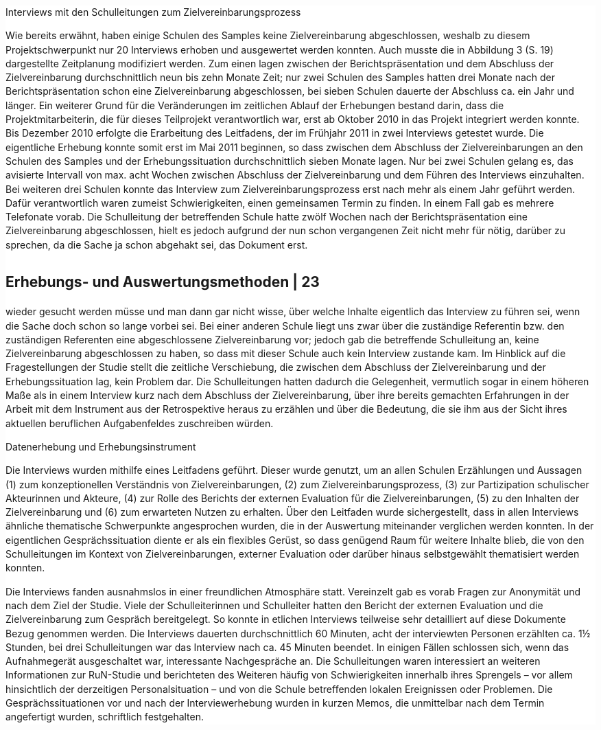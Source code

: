 Interviews mit den Schulleitungen zum Zielvereinbarungsprozess

Wie bereits erwähnt, haben einige Schulen des Samples keine Zielvereinbarung abgeschlossen, weshalb zu diesem Projektschwerpunkt nur 20 Interviews erhoben und ausgewertet werden konnten. Auch musste die in Abbildung 3 (S. 19) dargestellte Zeitplanung modifiziert werden. Zum einen lagen zwischen der Berichtspräsentation und dem Abschluss der Zielvereinbarung durchschnittlich neun bis zehn Monate Zeit; nur zwei Schulen des Samples hatten drei Monate nach der Berichtspräsentation schon eine Zielvereinbarung abgeschlossen, bei sieben Schulen dauerte der Abschluss ca. ein Jahr und länger. Ein weiterer Grund für die Veränderungen im zeitlichen Ablauf der Erhebungen bestand darin, dass die Projektmitarbeiterin, die für dieses Teilprojekt verantwortlich war, erst ab Oktober 2010 in das Projekt integriert werden konnte. Bis Dezember 2010 erfolgte die Erarbeitung des Leitfadens, der im Frühjahr 2011 in zwei Interviews getestet wurde. Die eigentliche Erhebung konnte somit erst im Mai 2011 beginnen, so dass zwischen dem Abschluss der Zielvereinbarungen an den Schulen des Samples und der Erhebungssituation durchschnittlich sieben Monate lagen. Nur bei zwei Schulen gelang es, das avisierte Intervall von max. acht Wochen zwischen Abschluss der Zielvereinbarung und dem Führen des Interviews einzuhalten. Bei weiteren drei Schulen konnte das Interview zum Zielvereinbarungsprozess erst nach mehr als einem Jahr geführt werden. Dafür verantwortlich waren zumeist Schwierigkeiten, einen gemeinsamen Termin zu finden. In einem Fall gab es mehrere Telefonate vorab. Die Schulleitung der betreffenden Schule hatte zwölf Wochen nach der Berichtspräsentation eine Zielvereinbarung abgeschlossen, hielt es jedoch aufgrund der nun schon vergangenen Zeit nicht mehr für nötig, darüber zu sprechen, da die Sache ja schon abgehakt sei, das Dokument erst.

Erhebungs- und Auswertungsmethoden | 23
---
wieder gesucht werden müsse und man dann gar nicht wisse, über welche Inhalte eigentlich das Interview zu führen sei, wenn die Sache doch schon so lange vorbei sei. Bei einer anderen Schule liegt uns zwar über die zuständige Referentin bzw. den zuständigen Referenten eine abgeschlossene Zielvereinbarung vor; jedoch gab die betreffende Schulleitung an, keine Zielvereinbarung abgeschlossen zu haben, so dass mit dieser Schule auch kein Interview zustande kam. Im Hinblick auf die Fragestellungen der Studie stellt die zeitliche Verschiebung, die zwischen dem Abschluss der Zielvereinbarung und der Erhebungssituation lag, kein Problem dar. Die Schulleitungen hatten dadurch die Gelegenheit, vermutlich sogar in einem höheren Maße als in einem Interview kurz nach dem Abschluss der Zielvereinbarung, über ihre bereits gemachten Erfahrungen in der Arbeit mit dem Instrument aus der Retrospektive heraus zu erzählen und über die Bedeutung, die sie ihm aus der Sicht ihres aktuellen beruflichen Aufgabenfeldes zuschreiben würden.

Datenerhebung und Erhebungsinstrument

Die Interviews wurden mithilfe eines Leitfadens geführt. Dieser wurde genutzt, um an allen Schulen Erzählungen und Aussagen (1) zum konzeptionellen Verständnis von Zielvereinbarungen, (2) zum Zielvereinbarungsprozess, (3) zur Partizipation schulischer Akteurinnen und Akteure, (4) zur Rolle des Berichts der externen Evaluation für die Zielvereinbarungen, (5) zu den Inhalten der Zielvereinbarung und (6) zum erwarteten Nutzen zu erhalten. Über den Leitfaden wurde sichergestellt, dass in allen Interviews ähnliche thematische Schwerpunkte angesprochen wurden, die in der Auswertung miteinander verglichen werden konnten. In der eigentlichen Gesprächssituation diente er als ein flexibles Gerüst, so dass genügend Raum für weitere Inhalte blieb, die von den Schulleitungen im Kontext von Zielvereinbarungen, externer Evaluation oder darüber hinaus selbstgewählt thematisiert werden konnten.

Die Interviews fanden ausnahmslos in einer freundlichen Atmosphäre statt. Vereinzelt gab es vorab Fragen zur Anonymität und nach dem Ziel der Studie. Viele der Schulleiterinnen und Schulleiter hatten den Bericht der externen Evaluation und die Zielvereinbarung zum Gespräch bereitgelegt. So konnte in etlichen Interviews teilweise sehr detailliert auf diese Dokumente Bezug genommen werden. Die Interviews dauerten durchschnittlich 60 Minuten, acht der interviewten Personen erzählten ca. 1½ Stunden, bei drei Schulleitungen war das Interview nach ca. 45 Minuten beendet. In einigen Fällen schlossen sich, wenn das Aufnahmegerät ausgeschaltet war, interessante Nachgespräche an. Die Schulleitungen waren interessiert an weiteren Informationen zur RuN-Studie und berichteten des Weiteren häufig von Schwierigkeiten innerhalb ihres Sprengels – vor allem hinsichtlich der derzeitigen Personalsituation – und von die Schule betreffenden lokalen Ereignissen oder Problemen. Die Gesprächssituationen vor und nach der Interviewerhebung wurden in kurzen Memos, die unmittelbar nach dem Termin angefertigt wurden, schriftlich festgehalten.
